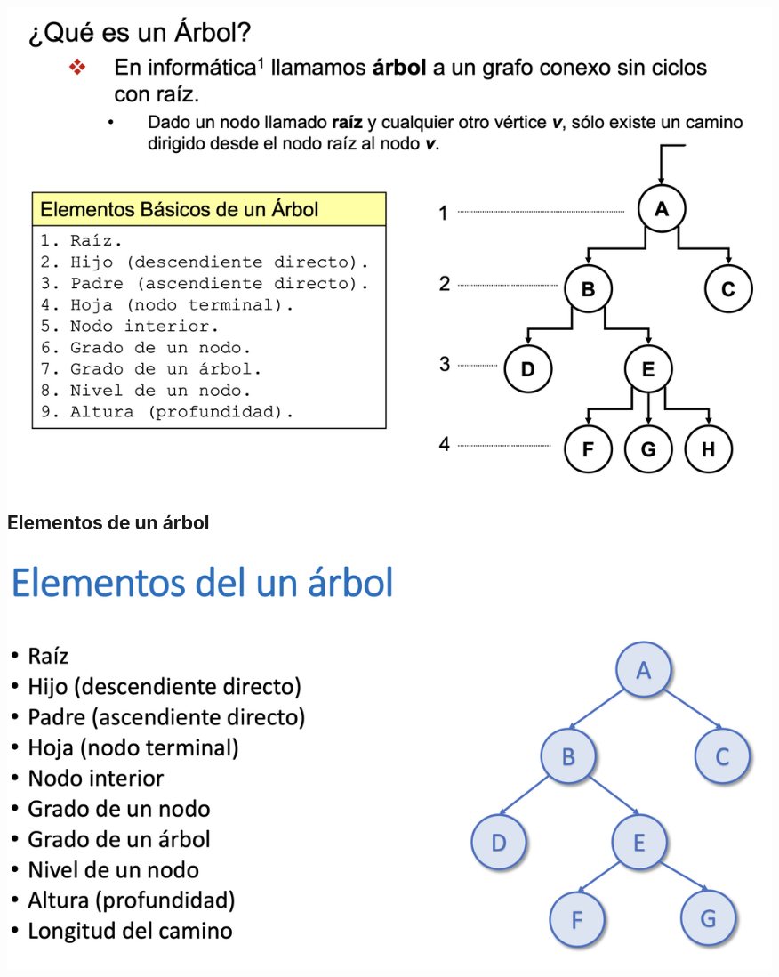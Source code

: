 ![](./img/Pasted%20image%2020231010161925.png)

## Elementos de un árbol

![](./img/Pasted%20image%2020231017151227.png)
